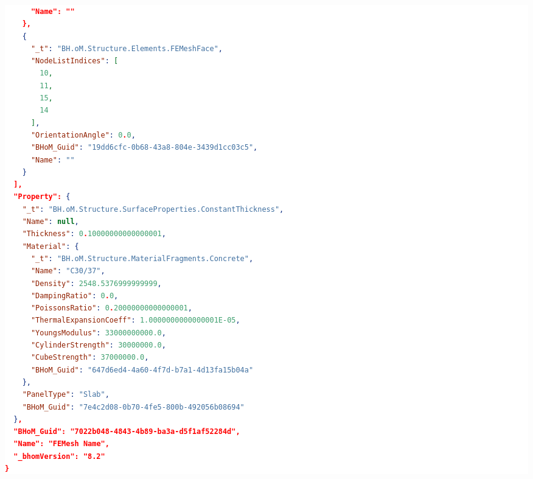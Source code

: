 ``` json title="Example JSON"
      "Name": ""
    },
    {
      "_t": "BH.oM.Structure.Elements.FEMeshFace",
      "NodeListIndices": [
        10,
        11,
        15,
        14
      ],
      "OrientationAngle": 0.0,
      "BHoM_Guid": "19dd6cfc-0b68-43a8-804e-3439d1cc03c5",
      "Name": ""
    }
  ],
  "Property": {
    "_t": "BH.oM.Structure.SurfaceProperties.ConstantThickness",
    "Name": null,
    "Thickness": 0.10000000000000001,
    "Material": {
      "_t": "BH.oM.Structure.MaterialFragments.Concrete",
      "Name": "C30/37",
      "Density": 2548.5376999999999,
      "DampingRatio": 0.0,
      "PoissonsRatio": 0.20000000000000001,
      "ThermalExpansionCoeff": 1.0000000000000001E-05,
      "YoungsModulus": 33000000000.0,
      "CylinderStrength": 30000000.0,
      "CubeStrength": 37000000.0,
      "BHoM_Guid": "647d6ed4-4a60-4f7d-b7a1-4d13fa15b04a"
    },
    "PanelType": "Slab",
    "BHoM_Guid": "7e4c2d08-0b70-4fe5-800b-492056b08694"
  },
  "BHoM_Guid": "7022b048-4843-4b89-ba3a-d5f1af52284d",
  "Name": "FEMesh Name",
  "_bhomVersion": "8.2"
}
```

